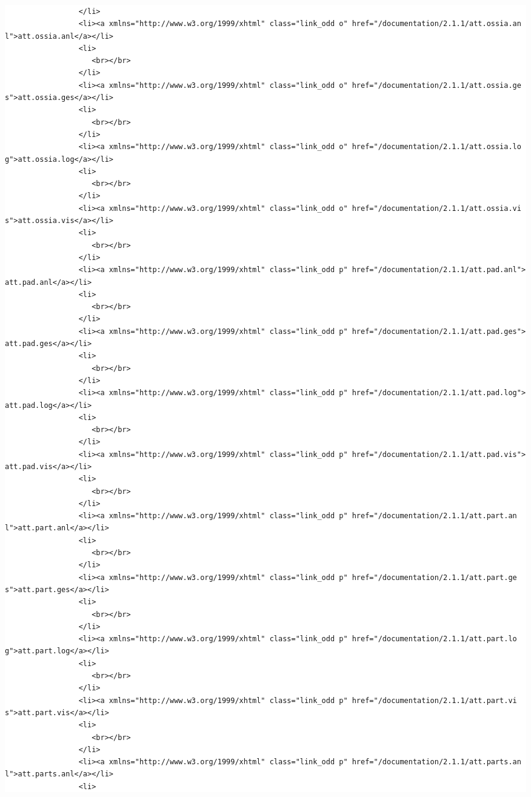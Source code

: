                      </li>
                     <li><a xmlns="http://www.w3.org/1999/xhtml" class="link_odd o" href="/documentation/2.1.1/att.ossia.anl">att.ossia.anl</a></li>
                     <li>
                        <br></br>
                     </li>
                     <li><a xmlns="http://www.w3.org/1999/xhtml" class="link_odd o" href="/documentation/2.1.1/att.ossia.ges">att.ossia.ges</a></li>
                     <li>
                        <br></br>
                     </li>
                     <li><a xmlns="http://www.w3.org/1999/xhtml" class="link_odd o" href="/documentation/2.1.1/att.ossia.log">att.ossia.log</a></li>
                     <li>
                        <br></br>
                     </li>
                     <li><a xmlns="http://www.w3.org/1999/xhtml" class="link_odd o" href="/documentation/2.1.1/att.ossia.vis">att.ossia.vis</a></li>
                     <li>
                        <br></br>
                     </li>
                     <li><a xmlns="http://www.w3.org/1999/xhtml" class="link_odd p" href="/documentation/2.1.1/att.pad.anl">att.pad.anl</a></li>
                     <li>
                        <br></br>
                     </li>
                     <li><a xmlns="http://www.w3.org/1999/xhtml" class="link_odd p" href="/documentation/2.1.1/att.pad.ges">att.pad.ges</a></li>
                     <li>
                        <br></br>
                     </li>
                     <li><a xmlns="http://www.w3.org/1999/xhtml" class="link_odd p" href="/documentation/2.1.1/att.pad.log">att.pad.log</a></li>
                     <li>
                        <br></br>
                     </li>
                     <li><a xmlns="http://www.w3.org/1999/xhtml" class="link_odd p" href="/documentation/2.1.1/att.pad.vis">att.pad.vis</a></li>
                     <li>
                        <br></br>
                     </li>
                     <li><a xmlns="http://www.w3.org/1999/xhtml" class="link_odd p" href="/documentation/2.1.1/att.part.anl">att.part.anl</a></li>
                     <li>
                        <br></br>
                     </li>
                     <li><a xmlns="http://www.w3.org/1999/xhtml" class="link_odd p" href="/documentation/2.1.1/att.part.ges">att.part.ges</a></li>
                     <li>
                        <br></br>
                     </li>
                     <li><a xmlns="http://www.w3.org/1999/xhtml" class="link_odd p" href="/documentation/2.1.1/att.part.log">att.part.log</a></li>
                     <li>
                        <br></br>
                     </li>
                     <li><a xmlns="http://www.w3.org/1999/xhtml" class="link_odd p" href="/documentation/2.1.1/att.part.vis">att.part.vis</a></li>
                     <li>
                        <br></br>
                     </li>
                     <li><a xmlns="http://www.w3.org/1999/xhtml" class="link_odd p" href="/documentation/2.1.1/att.parts.anl">att.parts.anl</a></li>
                     <li>